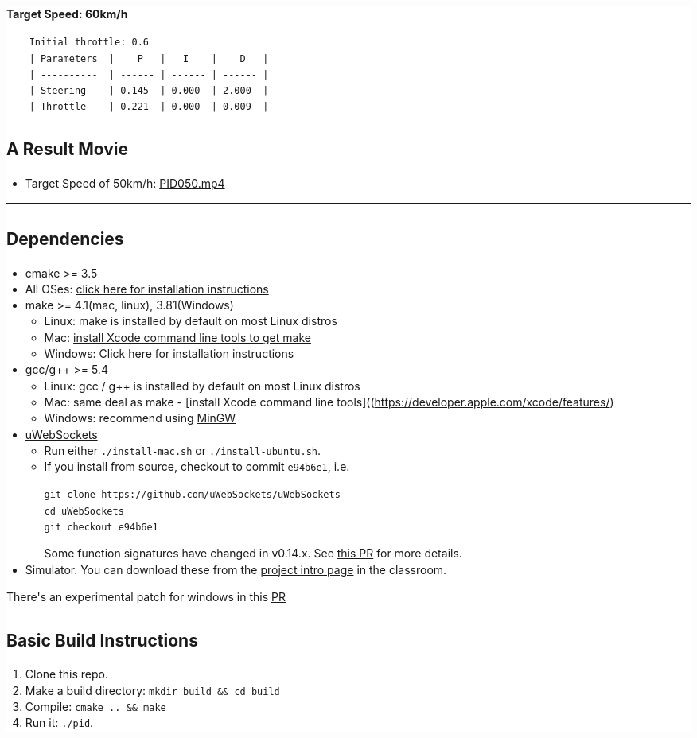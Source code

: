   **Target Speed: 60km/h**

        Initial throttle: 0.6
        | Parameters  |    P   |   I    |    D   |
        | ----------  | ------ | ------ | ------ |
        | Steering    | 0.145  | 0.000  | 2.000  |
        | Throttle    | 0.221  | 0.000  |-0.009  |

## A Result Movie

  * Target Speed of 50km/h: [PID050.mp4](movie/PID050.mp4)

---
## Dependencies

* cmake >= 3.5
 * All OSes: [click here for installation instructions](https://cmake.org/install/)
* make >= 4.1(mac, linux), 3.81(Windows)
  * Linux: make is installed by default on most Linux distros
  * Mac: [install Xcode command line tools to get make](https://developer.apple.com/xcode/features/)
  * Windows: [Click here for installation instructions](http://gnuwin32.sourceforge.net/packages/make.htm)
* gcc/g++ >= 5.4
  * Linux: gcc / g++ is installed by default on most Linux distros
  * Mac: same deal as make - [install Xcode command line tools]((https://developer.apple.com/xcode/features/)
  * Windows: recommend using [MinGW](http://www.mingw.org/)
* [uWebSockets](https://github.com/uWebSockets/uWebSockets)
  * Run either `./install-mac.sh` or `./install-ubuntu.sh`.
  * If you install from source, checkout to commit `e94b6e1`, i.e.
    ```
    git clone https://github.com/uWebSockets/uWebSockets
    cd uWebSockets
    git checkout e94b6e1
    ```
    Some function signatures have changed in v0.14.x. See [this PR](https://github.com/udacity/CarND-MPC-Project/pull/3) for more details.
* Simulator. You can download these from the [project intro page](https://github.com/udacity/self-driving-car-sim/releases) in the classroom.

There's an experimental patch for windows in this [PR](https://github.com/udacity/CarND-PID-Control-Project/pull/3)

## Basic Build Instructions

1. Clone this repo.
2. Make a build directory: `mkdir build && cd build`
3. Compile: `cmake .. && make`
4. Run it: `./pid`.
